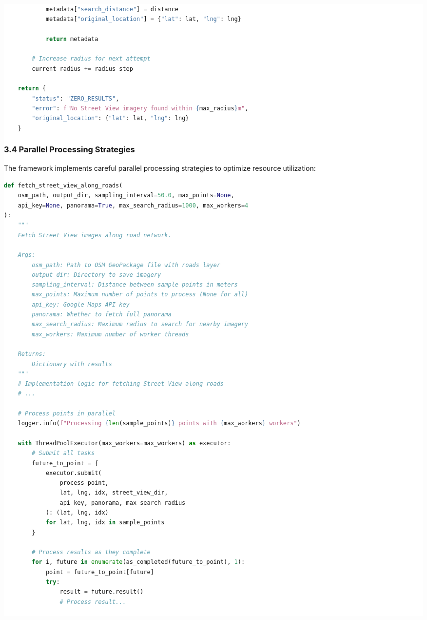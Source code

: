 ```python
            metadata["search_distance"] = distance
            metadata["original_location"] = {"lat": lat, "lng": lng}
            
            return metadata
        
        # Increase radius for next attempt
        current_radius += radius_step
    
    return {
        "status": "ZERO_RESULTS", 
        "error": f"No Street View imagery found within {max_radius}m",
        "original_location": {"lat": lat, "lng": lng}
    }
```

### 3.4 Parallel Processing Strategies

The framework implements careful parallel processing strategies to optimize resource utilization:

```python
def fetch_street_view_along_roads(
    osm_path, output_dir, sampling_interval=50.0, max_points=None,
    api_key=None, panorama=True, max_search_radius=1000, max_workers=4
):
    """
    Fetch Street View images along road network.
    
    Args:
        osm_path: Path to OSM GeoPackage file with roads layer
        output_dir: Directory to save imagery
        sampling_interval: Distance between sample points in meters
        max_points: Maximum number of points to process (None for all)
        api_key: Google Maps API key
        panorama: Whether to fetch full panorama
        max_search_radius: Maximum radius to search for nearby imagery
        max_workers: Maximum number of worker threads
        
    Returns:
        Dictionary with results
    """
    # Implementation logic for fetching Street View along roads
    # ...
    
    # Process points in parallel
    logger.info(f"Processing {len(sample_points)} points with {max_workers} workers")
    
    with ThreadPoolExecutor(max_workers=max_workers) as executor:
        # Submit all tasks
        future_to_point = {
            executor.submit(
                process_point, 
                lat, lng, idx, street_view_dir, 
                api_key, panorama, max_search_radius
            ): (lat, lng, idx) 
            for lat, lng, idx in sample_points
        }
        
        # Process results as they complete
        for i, future in enumerate(as_completed(future_to_point), 1):
            point = future_to_point[future]
            try:
                result = future.result()
                # Process result...
                
```